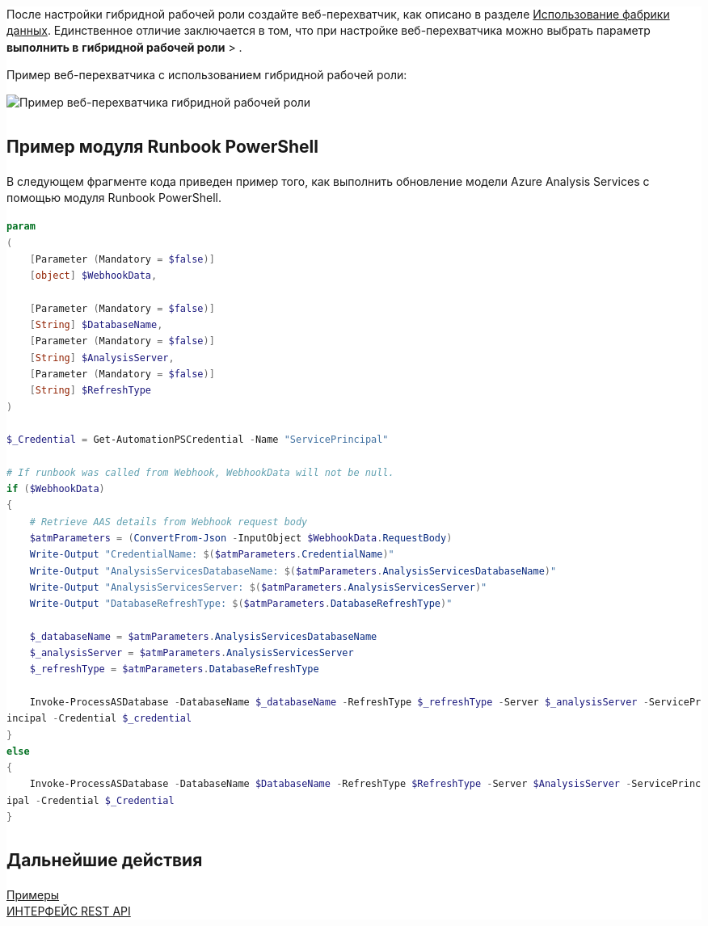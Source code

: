 После настройки гибридной рабочей роли создайте веб-перехватчик, как описано в разделе [Использование фабрики данных](#consume-with-data-factory).  Единственное отличие заключается в том, что при настройке веб-перехватчика можно выбрать параметр **выполнить в** **гибридной рабочей роли** > .

Пример веб-перехватчика с использованием гибридной рабочей роли:

![Пример веб-перехватчика гибридной рабочей роли](./media/analysis-services-refresh-azure-automation/21.png)

## <a name="sample-powershell-runbook"></a>Пример модуля Runbook PowerShell

В следующем фрагменте кода приведен пример того, как выполнить обновление модели Azure Analysis Services с помощью модуля Runbook PowerShell.

```powershell
param
(
    [Parameter (Mandatory = $false)]
    [object] $WebhookData,

    [Parameter (Mandatory = $false)]
    [String] $DatabaseName,
    [Parameter (Mandatory = $false)]
    [String] $AnalysisServer,
    [Parameter (Mandatory = $false)]
    [String] $RefreshType
)

$_Credential = Get-AutomationPSCredential -Name "ServicePrincipal"

# If runbook was called from Webhook, WebhookData will not be null.
if ($WebhookData)
{ 
    # Retrieve AAS details from Webhook request body
    $atmParameters = (ConvertFrom-Json -InputObject $WebhookData.RequestBody)
    Write-Output "CredentialName: $($atmParameters.CredentialName)"
    Write-Output "AnalysisServicesDatabaseName: $($atmParameters.AnalysisServicesDatabaseName)"
    Write-Output "AnalysisServicesServer: $($atmParameters.AnalysisServicesServer)"
    Write-Output "DatabaseRefreshType: $($atmParameters.DatabaseRefreshType)"
    
    $_databaseName = $atmParameters.AnalysisServicesDatabaseName
    $_analysisServer = $atmParameters.AnalysisServicesServer
    $_refreshType = $atmParameters.DatabaseRefreshType
 
    Invoke-ProcessASDatabase -DatabaseName $_databaseName -RefreshType $_refreshType -Server $_analysisServer -ServicePrincipal -Credential $_credential
}
else 
{
    Invoke-ProcessASDatabase -DatabaseName $DatabaseName -RefreshType $RefreshType -Server $AnalysisServer -ServicePrincipal -Credential $_Credential
}
```


## <a name="next-steps"></a>Дальнейшие действия

[Примеры](analysis-services-samples.md)  
[ИНТЕРФЕЙС REST API](https://docs.microsoft.com/rest/api/analysisservices/servers)
